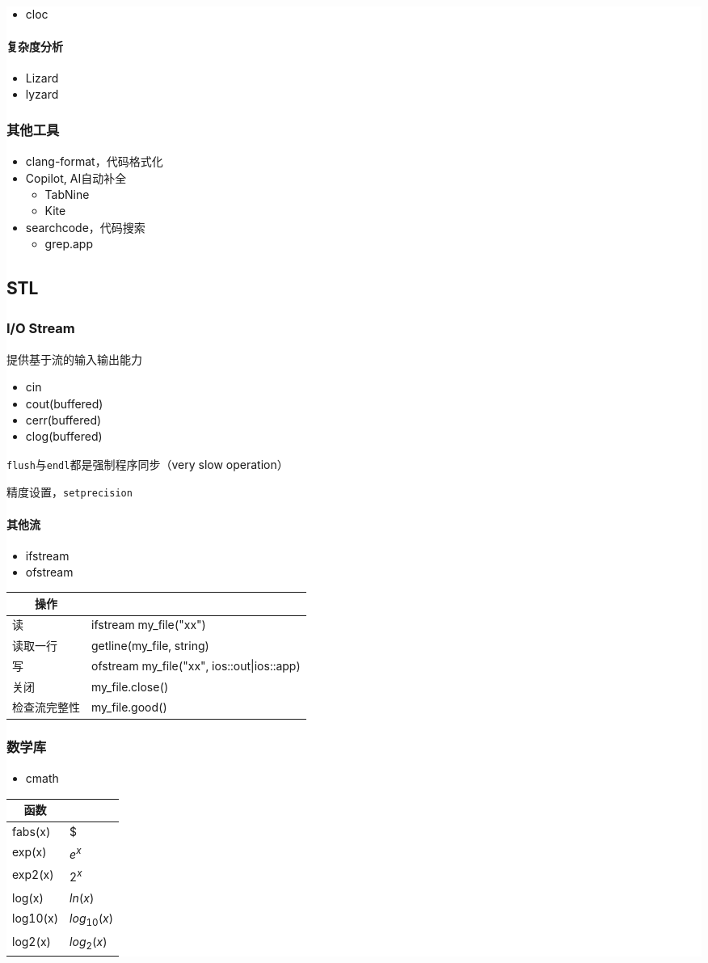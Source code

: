 + cloc

#### 复杂度分析

+ Lizard
+ lyzard

### 其他工具

+ clang-format，代码格式化
+ Copilot, AI自动补全
  + TabNine
  + Kite
+ searchcode，代码搜索
  + grep.app





## STL

### I/O Stream

提供基于流的输入输出能力

+ cin
+ cout(buffered)
+ cerr(buffered)
+ clog(buffered)

`flush`与`endl`都是强制程序同步（very slow operation）

精度设置，`setprecision`

#### 其他流

+ ifstream
+ ofstream

| 操作         |                                            |
| ------------ | ------------------------------------------ |
| 读           | ifstream my_file("xx")                     |
| 读取一行     | getline(my_file, string)                   |
| 写           | ofstream my_file("xx", ios::out\|ios::app) |
| 关闭         | my_file.close()                            |
| 检查流完整性 | my_file.good()                             |

### 数学库

+ cmath

| 函数      |               |
| --------- | ------------- |
| fabs(x)   | $|x|$         |
| exp(x)    | $e^x$         |
| exp2(x)   | $2^x$         |
| log(x)    | $ln(x)$       |
| log10(x)  | $log_{10}(x)$ |
| log2(x)   | $log_{2}(x)$  |
